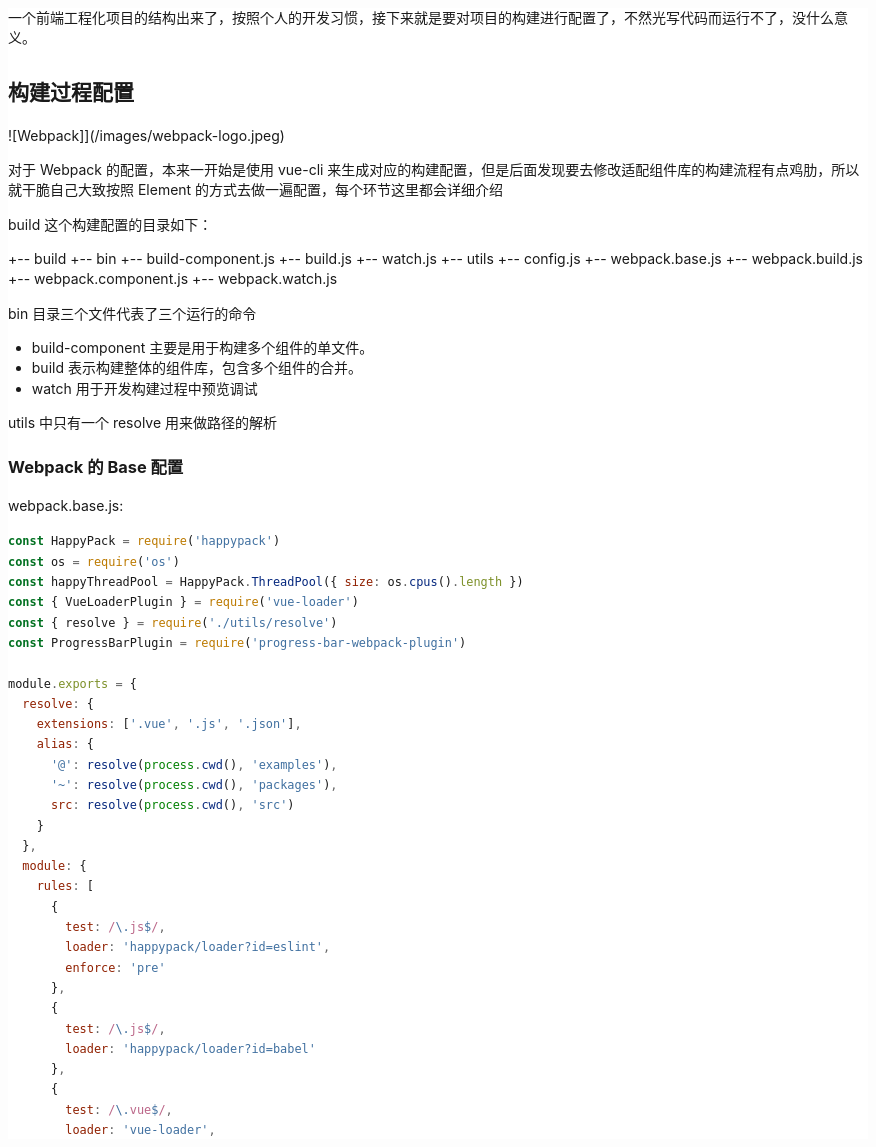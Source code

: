 一个前端工程化项目的结构出来了，按照个人的开发习惯，接下来就是要对项目的构建进行配置了，不然光写代码而运行不了，没什么意义。

## 构建过程配置

![Webpack]](/images/webpack-logo.jpeg)

对于 Webpack 的配置，本来一开始是使用 vue-cli 来生成对应的构建配置，但是后面发现要去修改适配组件库的构建流程有点鸡肋，所以就干脆自己大致按照 Element 的方式去做一遍配置，每个环节这里都会详细介绍

build 这个构建配置的目录如下：

+-- build
    +-- bin
        +-- build-component.js
        +-- build.js
        +-- watch.js
    +-- utils
    +-- config.js
    +-- webpack.base.js
    +-- webpack.build.js
    +-- webpack.component.js
    +-- webpack.watch.js

bin 目录三个文件代表了三个运行的命令

- build-component  主要是用于构建多个组件的单文件。
- build            表示构建整体的组件库，包含多个组件的合并。
- watch            用于开发构建过程中预览调试

utils 中只有一个 resolve 用来做路径的解析

### Webpack 的 Base 配置  

webpack.base.js:

```js
const HappyPack = require('happypack')
const os = require('os')
const happyThreadPool = HappyPack.ThreadPool({ size: os.cpus().length })
const { VueLoaderPlugin } = require('vue-loader')
const { resolve } = require('./utils/resolve')
const ProgressBarPlugin = require('progress-bar-webpack-plugin')

module.exports = {
  resolve: {
    extensions: ['.vue', '.js', '.json'],
    alias: {
      '@': resolve(process.cwd(), 'examples'),
      '~': resolve(process.cwd(), 'packages'),
      src: resolve(process.cwd(), 'src')
    }
  },
  module: {
    rules: [
      {
        test: /\.js$/,
        loader: 'happypack/loader?id=eslint',
        enforce: 'pre'
      },
      {
        test: /\.js$/,
        loader: 'happypack/loader?id=babel'
      },
      {
        test: /\.vue$/,
        loader: 'vue-loader',
```